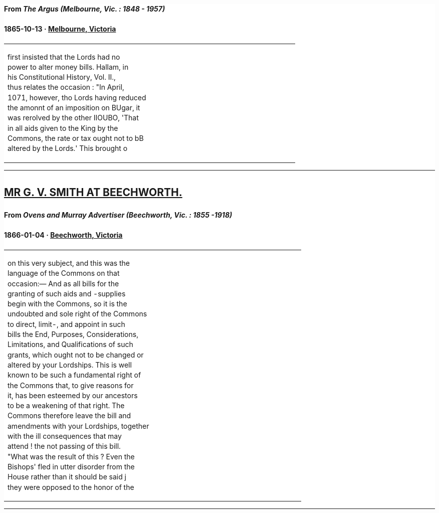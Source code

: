 #### From _The Argus (Melbourne, Vic. : 1848 - 1957)_

#### 1865-10-13 &middot; [Melbourne, Victoria](http://dbpedia.org/resource/Melbourne)

<table style="width: 100%;"><tr><td style="width: 50%">

  
first insisted that the Lords had no  
power to alter money bills. Hallam, in  
his Constitutional History, Vol. II.,  
thus relates the occasion : &quot;In April,  
1071, however, tho Lords having reduced  
the amonnt of an imposition on BUgar, it  
was rerolved by the other IIOUBO, &#x27;That  
in all aids given to the King by the  
Commons, the rate or tax ought not to bB  
altered by the Lords.&#x27; This brought o
</td></tr></table>

---

## [MR G. V. SMITH AT BEECHWORTH.](http://trove.nla.gov.au/ndp/del/article/112907425)

#### From _Ovens and Murray Advertiser (Beechworth, Vic. : 1855 -1918)_

#### 1866-01-04 &middot; [Beechworth, Victoria](http://dbpedia.org/resource/Beechworth)

<table style="width: 100%;"><tr><td style="width: 50%">

  
on this very subject, and this was the  
language of the Commons on that  
occasion:— And as all bills for the  
granting of such aids and -supplies  
begin with the Commons, so it is the  
undoubted and sole right of the Commons  
to direct, limit-, and appoint in such  
bills the End, Purposes, Considerations,  
Limitations, and Qualifications of such  
grants, which ought not to be changed or  
altered by your Lordships. This is well  
known to be such a fundamental right of  
the Commons that, to give reasons for  
it, has been esteemed by our ancestors  
to be a weakening of that right. The  
Commons therefore leave the bill and  
amendments with your Lordships, together  
with the ill consequences that may  
attend ! the not passing of this bill.  
&quot;What was the result of this ? Even the  
Bishops&#x27; fled in utter disorder from the  
House rather than it should be said j  
they were opposed to the honor of the 
</td></tr></table>

---